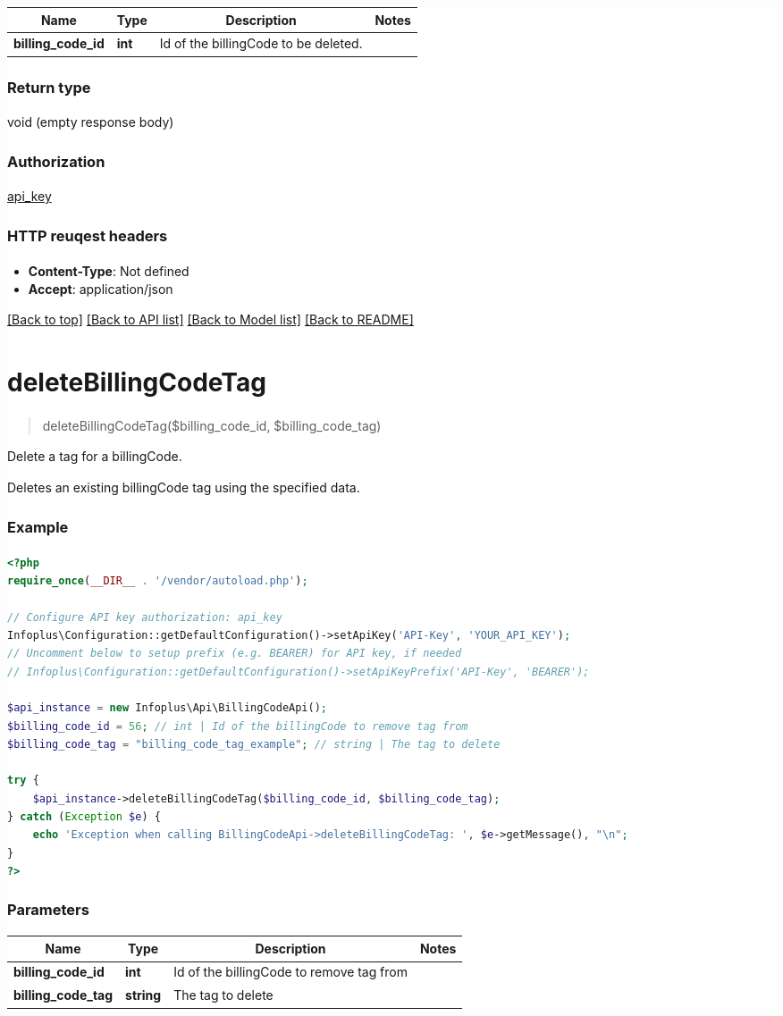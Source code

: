 Name | Type | Description  | Notes
------------- | ------------- | ------------- | -------------
 **billing_code_id** | **int**| Id of the billingCode to be deleted. | 

### Return type

void (empty response body)

### Authorization

[api_key](../README.md#api_key)

### HTTP reuqest headers

 - **Content-Type**: Not defined
 - **Accept**: application/json

[[Back to top]](#) [[Back to API list]](../README.md#documentation-for-api-endpoints) [[Back to Model list]](../README.md#documentation-for-models) [[Back to README]](../README.md)

# **deleteBillingCodeTag**
> deleteBillingCodeTag($billing_code_id, $billing_code_tag)

Delete a tag for a billingCode.

Deletes an existing billingCode tag using the specified data.

### Example 
```php
<?php
require_once(__DIR__ . '/vendor/autoload.php');

// Configure API key authorization: api_key
Infoplus\Configuration::getDefaultConfiguration()->setApiKey('API-Key', 'YOUR_API_KEY');
// Uncomment below to setup prefix (e.g. BEARER) for API key, if needed
// Infoplus\Configuration::getDefaultConfiguration()->setApiKeyPrefix('API-Key', 'BEARER');

$api_instance = new Infoplus\Api\BillingCodeApi();
$billing_code_id = 56; // int | Id of the billingCode to remove tag from
$billing_code_tag = "billing_code_tag_example"; // string | The tag to delete

try { 
    $api_instance->deleteBillingCodeTag($billing_code_id, $billing_code_tag);
} catch (Exception $e) {
    echo 'Exception when calling BillingCodeApi->deleteBillingCodeTag: ', $e->getMessage(), "\n";
}
?>
```

### Parameters

Name | Type | Description  | Notes
------------- | ------------- | ------------- | -------------
 **billing_code_id** | **int**| Id of the billingCode to remove tag from | 
 **billing_code_tag** | **string**| The tag to delete | 
